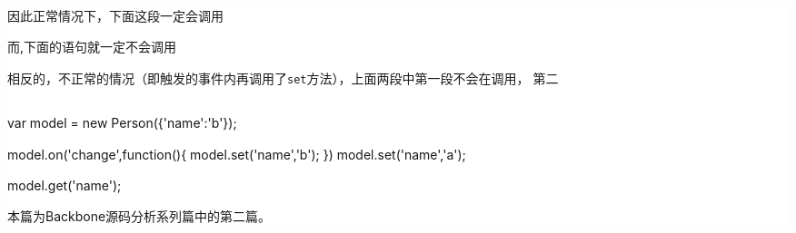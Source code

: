 



因此正常情况下，下面这段一定会调用



而,下面的语句就一定不会调用



相反的，不正常的情况（即触发的事件内再调用了`set`方法），上面两段中第一段不会在调用，
第二





##
var model = new Person({'name':'b'});


model.on('change',function(){
	model.set('name','b');
})
model.set('name','a');

model.get('name');














本篇为Backbone源码分析系列篇中的第二篇。


